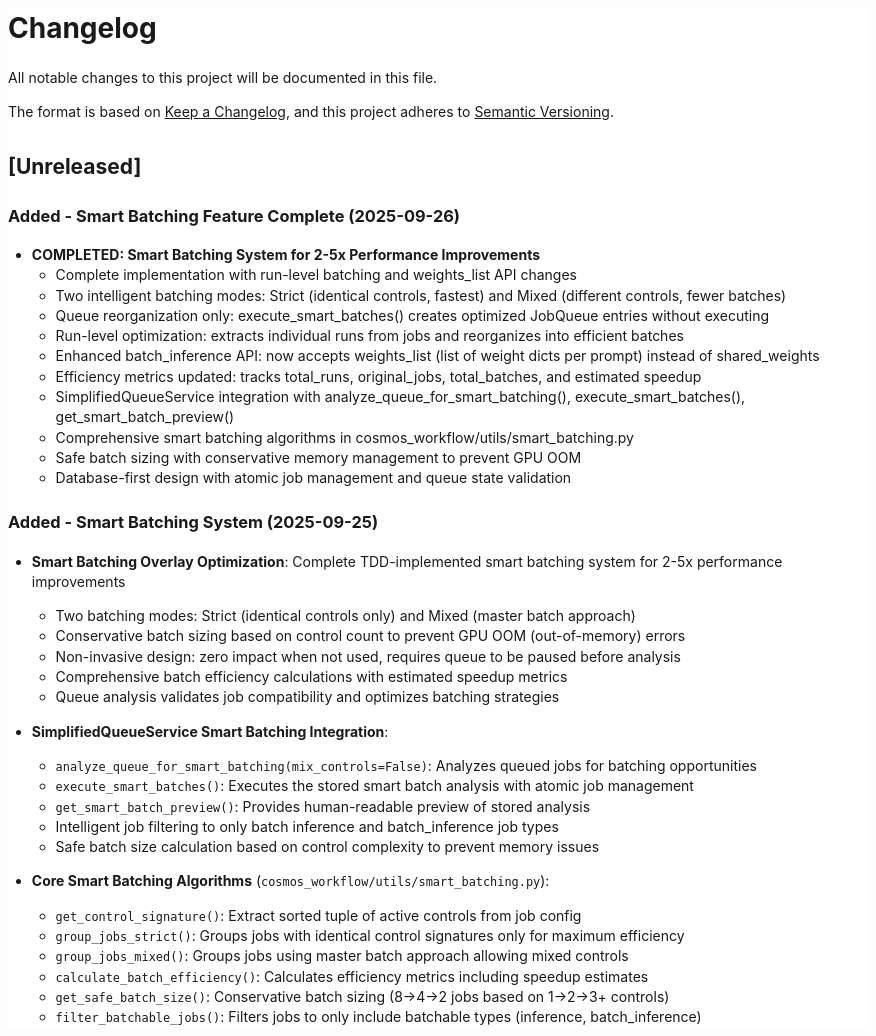 # Changelog

All notable changes to this project will be documented in this file.

The format is based on [Keep a Changelog](https://keepachangelog.com/en/1.0.0/),
and this project adheres to [Semantic Versioning](https://semver.org/spec/v2.0.0.html).

## [Unreleased]

### Added - Smart Batching Feature Complete (2025-09-26)
- **COMPLETED: Smart Batching System for 2-5x Performance Improvements**
  - Complete implementation with run-level batching and weights_list API changes
  - Two intelligent batching modes: Strict (identical controls, fastest) and Mixed (different controls, fewer batches)
  - Queue reorganization only: execute_smart_batches() creates optimized JobQueue entries without executing
  - Run-level optimization: extracts individual runs from jobs and reorganizes into efficient batches
  - Enhanced batch_inference API: now accepts weights_list (list of weight dicts per prompt) instead of shared_weights
  - Efficiency metrics updated: tracks total_runs, original_jobs, total_batches, and estimated speedup
  - SimplifiedQueueService integration with analyze_queue_for_smart_batching(), execute_smart_batches(), get_smart_batch_preview()
  - Comprehensive smart batching algorithms in cosmos_workflow/utils/smart_batching.py
  - Safe batch sizing with conservative memory management to prevent GPU OOM
  - Database-first design with atomic job management and queue state validation

### Added - Smart Batching System (2025-09-25)
- **Smart Batching Overlay Optimization**: Complete TDD-implemented smart batching system for 2-5x performance improvements
  - Two batching modes: Strict (identical controls only) and Mixed (master batch approach)
  - Conservative batch sizing based on control count to prevent GPU OOM (out-of-memory) errors
  - Non-invasive design: zero impact when not used, requires queue to be paused before analysis
  - Comprehensive batch efficiency calculations with estimated speedup metrics
  - Queue analysis validates job compatibility and optimizes batching strategies

- **SimplifiedQueueService Smart Batching Integration**:
  - `analyze_queue_for_smart_batching(mix_controls=False)`: Analyzes queued jobs for batching opportunities
  - `execute_smart_batches()`: Executes the stored smart batch analysis with atomic job management
  - `get_smart_batch_preview()`: Provides human-readable preview of stored analysis
  - Intelligent job filtering to only batch inference and batch_inference job types
  - Safe batch size calculation based on control complexity to prevent memory issues

- **Core Smart Batching Algorithms** (`cosmos_workflow/utils/smart_batching.py`):
  - `get_control_signature()`: Extract sorted tuple of active controls from job config
  - `group_jobs_strict()`: Groups jobs with identical control signatures only for maximum efficiency
  - `group_jobs_mixed()`: Groups jobs using master batch approach allowing mixed controls
  - `calculate_batch_efficiency()`: Calculates efficiency metrics including speedup estimates
  - `get_safe_batch_size()`: Conservative batch sizing (8→4→2 jobs based on 1→2→3+ controls)
  - `filter_batchable_jobs()`: Filters jobs to only include batchable types (inference, batch_inference)
